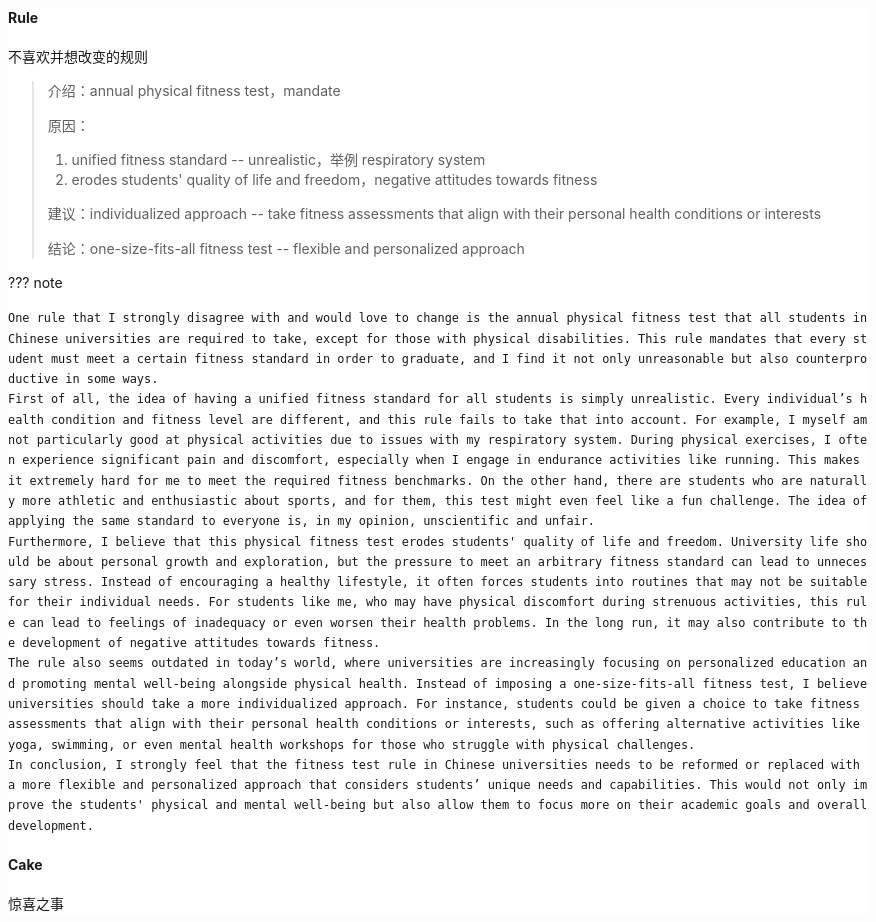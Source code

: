 #### Rule

不喜欢并想改变的规则

> 介绍：annual physical fitness test，mandate
>
> 原因：
>
> 1. unified fitness standard -- unrealistic，举例 respiratory system
> 2. erodes students' quality of life and freedom，negative attitudes towards fitness
>
> 建议：individualized approach -- take fitness assessments that align with their personal health conditions or interests
>
> 结论：one-size-fits-all fitness test -- flexible and personalized approach
>

??? note

	One rule that I strongly disagree with and would love to change is the annual physical fitness test that all students in Chinese universities are required to take, except for those with physical disabilities. This rule mandates that every student must meet a certain fitness standard in order to graduate, and I find it not only unreasonable but also counterproductive in some ways.
	First of all, the idea of having a unified fitness standard for all students is simply unrealistic. Every individual’s health condition and fitness level are different, and this rule fails to take that into account. For example, I myself am not particularly good at physical activities due to issues with my respiratory system. During physical exercises, I often experience significant pain and discomfort, especially when I engage in endurance activities like running. This makes it extremely hard for me to meet the required fitness benchmarks. On the other hand, there are students who are naturally more athletic and enthusiastic about sports, and for them, this test might even feel like a fun challenge. The idea of applying the same standard to everyone is, in my opinion, unscientific and unfair.
	Furthermore, I believe that this physical fitness test erodes students' quality of life and freedom. University life should be about personal growth and exploration, but the pressure to meet an arbitrary fitness standard can lead to unnecessary stress. Instead of encouraging a healthy lifestyle, it often forces students into routines that may not be suitable for their individual needs. For students like me, who may have physical discomfort during strenuous activities, this rule can lead to feelings of inadequacy or even worsen their health problems. In the long run, it may also contribute to the development of negative attitudes towards fitness.
	The rule also seems outdated in today’s world, where universities are increasingly focusing on personalized education and promoting mental well-being alongside physical health. Instead of imposing a one-size-fits-all fitness test, I believe universities should take a more individualized approach. For instance, students could be given a choice to take fitness assessments that align with their personal health conditions or interests, such as offering alternative activities like yoga, swimming, or even mental health workshops for those who struggle with physical challenges.
	In conclusion, I strongly feel that the fitness test rule in Chinese universities needs to be reformed or replaced with a more flexible and personalized approach that considers students’ unique needs and capabilities. This would not only improve the students' physical and mental well-being but also allow them to focus more on their academic goals and overall development.

#### Cake

惊喜之事

